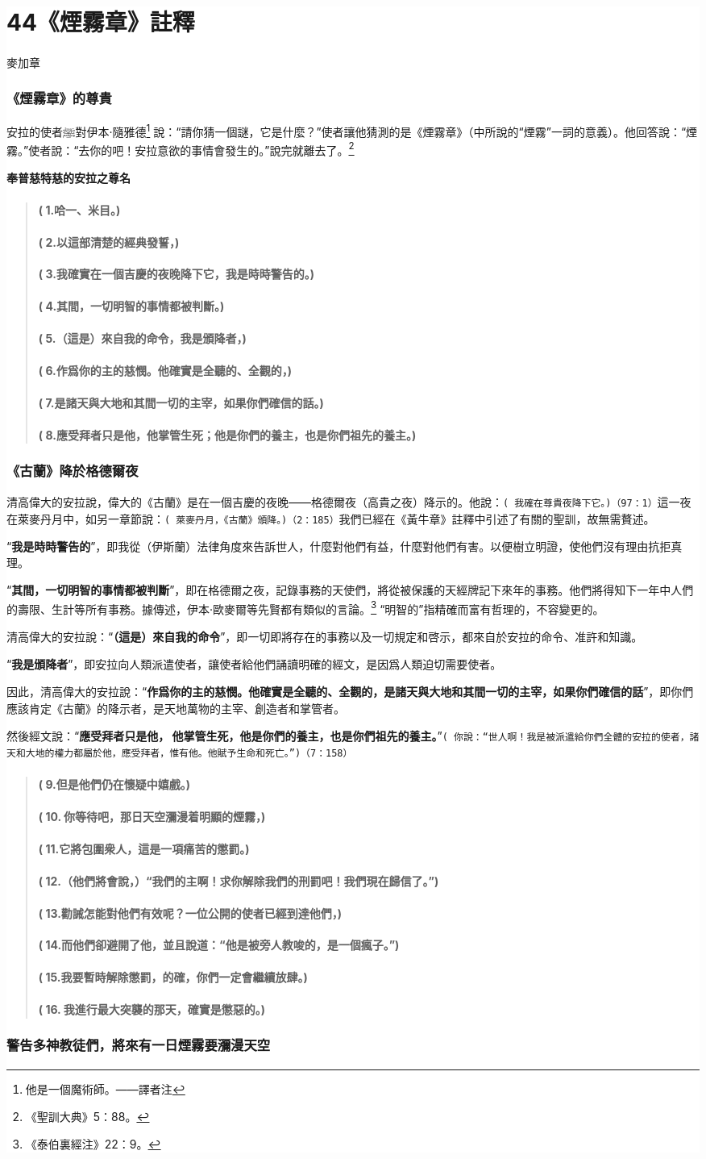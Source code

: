 # 44《煙霧章》註釋

麥加章

### 《煙霧章》的尊貴

安拉的使者ﷺ對伊本·隨雅德[^1] 說：“請你猜一個謎，它是什麼？”使者讓他猜測的是《煙霧章》（中所說的“煙霧”一詞的意義）。他回答說：“煙霧。”使者說：“去你的吧！安拉意欲的事情會發生的。”說完就離去了。[^2] 

**奉普慈特慈的安拉之尊名**

> #### ( 1.哈一、米目。)
> #### ( 2.以這部清楚的經典發誓，)
> #### ( 3.我確實在一個吉慶的夜晚降下它，我是時時警告的。)
> #### ( 4.其間，一切明智的事情都被判斷。)
> #### ( 5.（這是）來自我的命令，我是頒降者，) 
> #### ( 6.作爲你的主的慈憫。他確實是全聽的、全觀的，)
> #### ( 7.是諸天與大地和其間一切的主宰，如果你們確信的話。)
> #### ( 8.應受拜者只是他，他掌管生死；他是你們的養主，也是你們祖先的養主。)

### 《古蘭》降於格德爾夜

清高偉大的安拉說，偉大的《古蘭》是在一個吉慶的夜晚——格德爾夜（高貴之夜）降示的。他說：`( 我確在尊貴夜降下它。)（97：1）`這一夜在萊麥丹月中，如另一章節說：`( 萊麥丹月，《古蘭》頒降。)（2：185）`我們已經在《黃牛章》註釋中引述了有關的聖訓，故無需贅述。

“**我是時時警告的**”，即我從（伊斯蘭）法律角度來告訴世人，什麼對他們有益，什麼對他們有害。以便樹立明證，使他們沒有理由抗拒真理。

“**其間，一切明智的事情都被判斷**”，即在格德爾之夜，記錄事務的天使們，將從被保護的天經牌記下來年的事務。他們將得知下一年中人們的壽限、生計等所有事務。據傳述，伊本·歐麥爾等先賢都有類似的言論。[^3] “明智的”指精確而富有哲理的，不容變更的。

清高偉大的安拉說：“**（這是）來自我的命令**”，即一切即將存在的事務以及一切規定和啓示，都來自於安拉的命令、准許和知識。

“**我是頒降者**”，即安拉向人類派遣使者，讓使者給他們誦讀明確的經文，是因爲人類迫切需要使者。

因此，清高偉大的安拉說：“**作爲你的主的慈憫。他確實是全聽的、全觀的，是諸天與大地和其間一切的主宰，如果你們確信的話**”，即你們應該肯定《古蘭》的降示者，是天地萬物的主宰、創造者和掌管者。

然後經文說：“**應受拜者只是他， 他掌管生死，他是你們的養主，也是你們祖先的養主。**”`( 你說：“世人啊！我是被派遣給你們全體的安拉的使者，諸天和大地的權力都屬於他，應受拜者，惟有他。他賦予生命和死亡。”)（7：158）`

[^1]:他是一個魔術師。——譯者注

[^2]:《聖訓大典》5：88。 

[^3]:《泰伯裏經注》22：9。

> #### ( 9.但是他們仍在懷疑中嬉戲。)
> #### ( 10. 你等待吧，那日天空瀰漫着明顯的煙霧，)
> #### ( 11.它將包圍衆人，這是一項痛苦的懲罰。) 
> #### ( 12.（他們將會說，）“我們的主啊！求你解除我們的刑罰吧！我們現在歸信了。”)
> #### ( 13.勸誡怎能對他們有效呢？一位公開的使者已經到達他們，)
> #### ( 14.而他們卻避開了他，並且說道：“他是被旁人教唆的，是一個瘋子。”)
> #### ( 15.我要暫時解除懲罰，的確，你們一定會繼續放肆。)
> #### ( 16. 我進行最大突襲的那天，確實是懲惡的。)

### 警告多神教徒們，將來有一日煙霧要瀰漫天空
